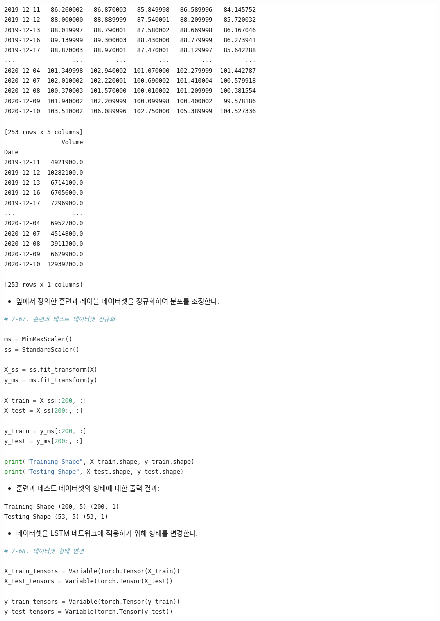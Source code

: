 ```
2019-12-11   86.260002   86.870003   85.849998   86.589996   84.145752
2019-12-12   88.000000   88.889999   87.540001   88.209999   85.720032
2019-12-13   88.019997   88.790001   87.580002   88.669998   86.167046
2019-12-16   89.139999   89.300003   88.430000   88.779999   86.273941
2019-12-17   88.870003   88.970001   87.470001   88.129997   85.642288
...                ...         ...         ...         ...         ...
2020-12-04  101.349998  102.940002  101.070000  102.279999  101.442787
2020-12-07  102.010002  102.220001  100.690002  101.410004  100.579918
2020-12-08  100.370003  101.570000  100.010002  101.209999  100.381554
2020-12-09  101.940002  102.209999  100.099998  100.400002   99.578186
2020-12-10  103.510002  106.089996  102.750000  105.389999  104.527336

[253 rows x 5 columns]
                Volume
Date                  
2019-12-11   4921900.0
2019-12-12  10282100.0
2019-12-13   6714100.0
2019-12-16   6705600.0
2019-12-17   7296900.0
...                ...
2020-12-04   6952700.0
2020-12-07   4514800.0
2020-12-08   3911300.0
2020-12-09   6629900.0
2020-12-10  12939200.0

[253 rows x 1 columns]
```
- 앞에서 정의한 훈련과 레이블 데이터셋을 정규화하여 분포를 조정한다.
```py
# 7-67. 훈련과 테스트 데이터셋 정규화

ms = MinMaxScaler()
ss = StandardScaler()

X_ss = ss.fit_transform(X)
y_ms = ms.fit_transform(y)

X_train = X_ss[:200, :]
X_test = X_ss[200:, :]

y_train = y_ms[:200, :]
y_test = y_ms[200:, :]

print("Training Shape", X_train.shape, y_train.shape)
print("Testing Shape", X_test.shape, y_test.shape)
```
- 훈련과 테스트 데이터셋의 형태에 대한 출력 결과:
```
Training Shape (200, 5) (200, 1)
Testing Shape (53, 5) (53, 1)
```
- 데이터셋을 LSTM 네트워크에 적용하기 위해 형태를 변경한다.
```py
# 7-68. 데이터셋 형태 변경

X_train_tensors = Variable(torch.Tensor(X_train))
X_test_tensors = Variable(torch.Tensor(X_test))

y_train_tensors = Variable(torch.Tensor(y_train))
y_test_tensors = Variable(torch.Tensor(y_test))

```
